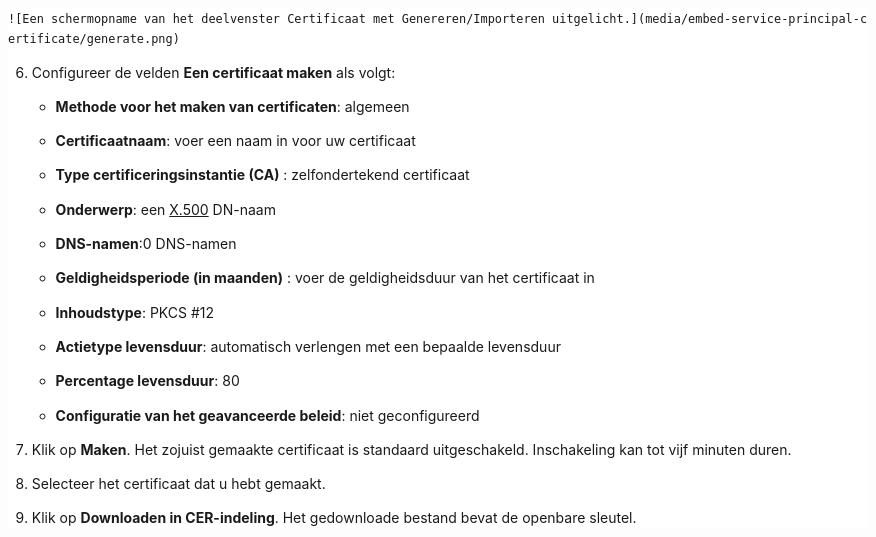     ![Een schermopname van het deelvenster Certificaat met Genereren/Importeren uitgelicht.](media/embed-service-principal-certificate/generate.png)

6. Configureer de velden **Een certificaat maken** als volgt:

    * **Methode voor het maken van certificaten**: algemeen

    * **Certificaatnaam**: voer een naam in voor uw certificaat

    * **Type certificeringsinstantie (CA)** : zelfondertekend certificaat

    * **Onderwerp**: een [X.500](https://wikipedia.org/wiki/X.500) DN-naam

    * **DNS-namen**:0 DNS-namen

    * **Geldigheidsperiode (in maanden)** : voer de geldigheidsduur van het certificaat in

    * **Inhoudstype**: PKCS #12

    * **Actietype levensduur**: automatisch verlengen met een bepaalde levensduur

    * **Percentage levensduur**: 80

    * **Configuratie van het geavanceerde beleid**: niet geconfigureerd

7. Klik op **Maken**. Het zojuist gemaakte certificaat is standaard uitgeschakeld. Inschakeling kan tot vijf minuten duren.

8. Selecteer het certificaat dat u hebt gemaakt.

9. Klik op **Downloaden in CER-indeling**. Het gedownloade bestand bevat de openbare sleutel.
